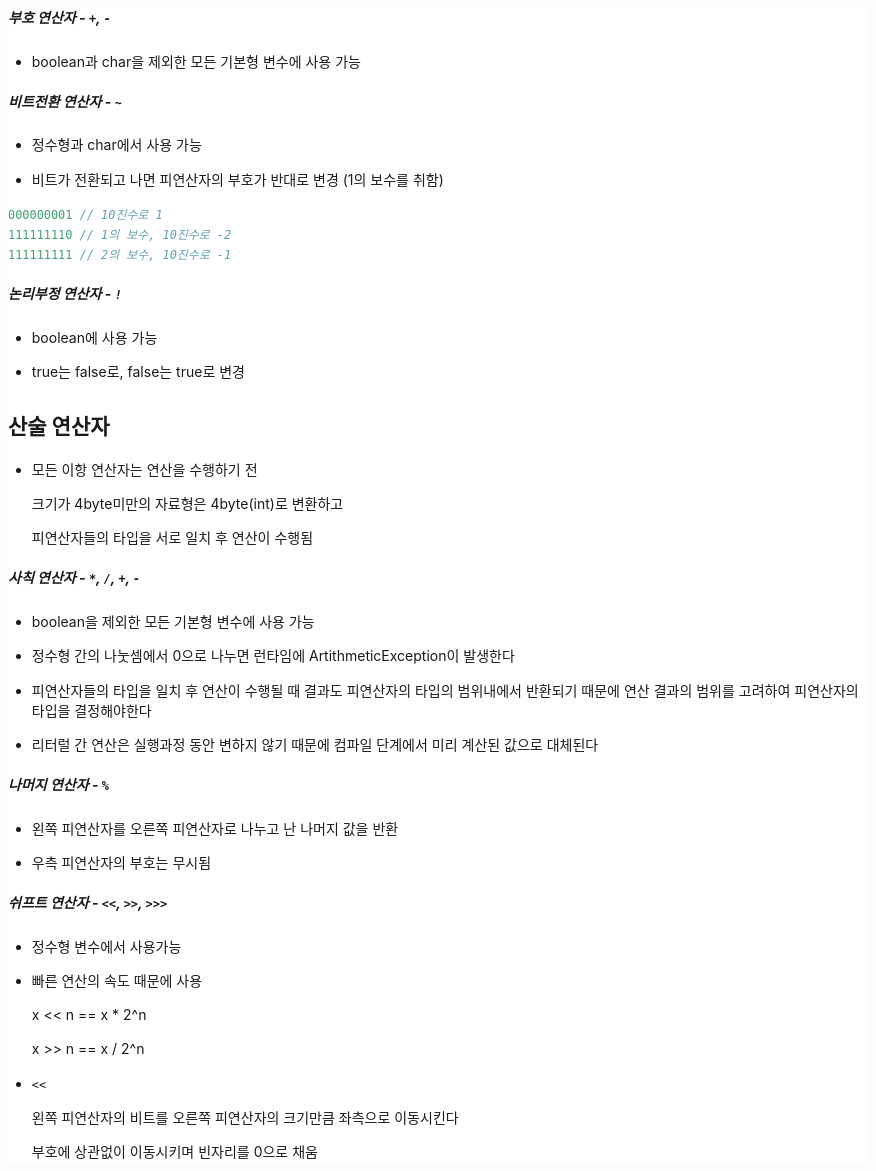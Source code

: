 ##### 부호 연산자 - `+`, `-`

- boolean과 char을 제외한 모든 기본형 변수에 사용 가능

##### 비트전환 연산자 - `~`

- 정수형과 char에서 사용 가능

- 비트가 전환되고 나면 피연산자의 부호가 반대로 변경 (1의 보수를 취함)

```java
000000001 // 10진수로 1
111111110 // 1의 보수, 10진수로 -2
111111111 // 2의 보수, 10진수로 -1
```

##### 논리부정 연산자 - `!`

- boolean에 사용 가능

- true는 false로, false는 true로 변경

## 산술 연산자

- 모든 이항 연산자는 연산을 수행하기 전

  크기가 4byte미만의 자료형은 4byte(int)로 변환하고

  피연산자들의 타입을 서로 일치 후 연산이 수행됨

##### 사칙 연산자 - `*`, `/`, `+`, `-`

- boolean을 제외한 모든 기본형 변수에 사용 가능

- 정수형 간의 나눗셈에서 0으로 나누면 런타임에 ArtithmeticException이 발생한다

- 피연산자들의 타입을 일치 후 연산이 수행될 때 결과도 피연산자의 타입의 범위내에서 반환되기 때문에 연산 결과의 범위를 고려하여 피연산자의 타입을 결정해야한다

- 리터럴 간 연산은 실행과정 동안 변하지 않기 때문에 컴파일 단계에서 미리 계산된 값으로 대체된다

##### 나머지 연산자 - `%`

- 왼쪽 피연산자를 오른쪽 피연산자로 나누고 난 나머지 값을 반환

- 우측 피연산자의 부호는 무시됨

##### 쉬프트 연산자 - `<<`, `>>`, `>>>`

- 정수형 변수에서 사용가능

- 빠른 연산의 속도 때문에 사용

  x << n  == x * 2^n

  x >> n  == x / 2^n

- `<<`

  왼쪽 피연산자의 비트를 오른쪽 피연산자의 크기만큼 좌측으로 이동시킨다

  부호에 상관없이 이동시키며 빈자리를 0으로 채움

